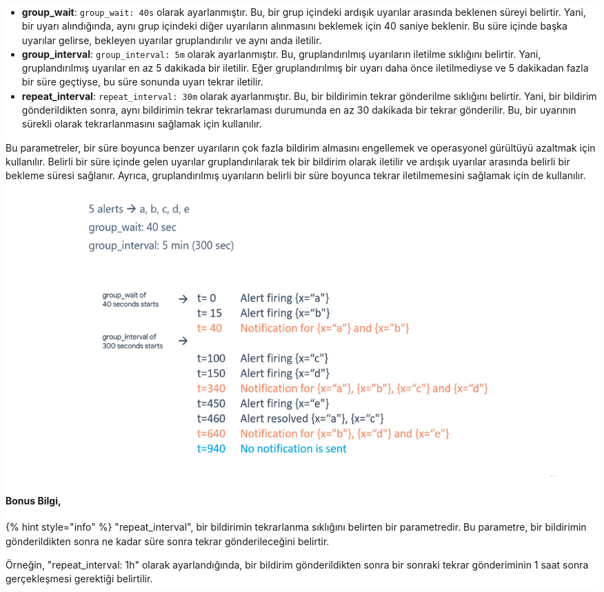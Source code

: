 
</code></pre>

* **group\_wait**: `group_wait: 40s` olarak ayarlanmıştır. Bu, bir grup içindeki ardışık uyarılar arasında beklenen süreyi belirtir. Yani, bir uyarı alındığında, aynı grup içindeki diğer uyarıların alınmasını beklemek için 40 saniye beklenir. Bu süre içinde başka uyarılar gelirse, bekleyen uyarılar gruplandırılır ve aynı anda iletilir.
* **group\_interval**: `group_interval: 5m` olarak ayarlanmıştır. Bu, gruplandırılmış uyarıların iletilme sıklığını belirtir. Yani, gruplandırılmış uyarılar en az 5 dakikada bir iletilir. Eğer gruplandırılmış bir uyarı daha önce iletilmediyse ve 5 dakikadan fazla bir süre geçtiyse, bu süre sonunda uyarı tekrar iletilir.
* **repeat\_interval**: `repeat_interval: 30m` olarak ayarlanmıştır. Bu, bir bildirimin tekrar gönderilme sıklığını belirtir. Yani, bir bildirim gönderildikten sonra, aynı bildirimin tekrar tekrarlaması durumunda en az 30 dakikada bir tekrar gönderilir. Bu, bir uyarının sürekli olarak tekrarlanmasını sağlamak için kullanılır.

Bu parametreler, bir süre boyunca benzer uyarıların çok fazla bildirim almasını engellemek ve operasyonel gürültüyü azaltmak için kullanılır. Belirli bir süre içinde gelen uyarılar gruplandırılarak tek bir bildirim olarak iletilir ve ardışık uyarılar arasında belirli bir bekleme süresi sağlanır. Ayrıca, gruplandırılmış uyarıların belirli bir süre boyunca tekrar iletilmemesini sağlamak için de kullanılır.

<figure><img src="../.gitbook/assets/image (90).png" alt=""><figcaption></figcaption></figure>

#### Bonus Bilgi,

{% hint style="info" %}
"repeat\_interval", bir bildirimin tekrarlanma sıklığını belirten bir parametredir. Bu parametre, bir bildirimin gönderildikten sonra ne kadar süre sonra tekrar gönderileceğini belirtir.

Örneğin, "repeat\_interval: 1h" olarak ayarlandığında, bir bildirim gönderildikten sonra bir sonraki tekrar gönderiminin 1 saat sonra gerçekleşmesi gerektiği belirtilir.
